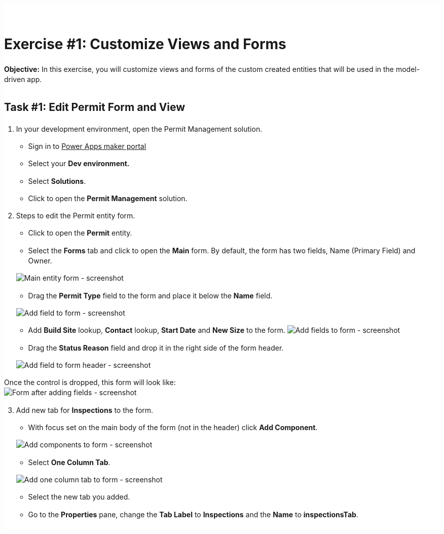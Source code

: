   
‎ 

# Exercise #1: Customize Views and Forms

**Objective:** In this exercise, you will customize views and forms of the custom created entities that will be used in the model-driven app.

 

## Task #1: Edit Permit Form and View

1. In your development environment, open the Permit Management solution.

	- Sign in to [Power Apps maker portal](https://make.powerapps.com/)

	- Select your **Dev environment.**

	- Select **Solutions**.

	- Click to open the **Permit Management** solution. 

2. Steps to edit the Permit entity form.

	- Click to open the **Permit** entity.

	- Select the **Forms** tab and click to open the **Main** form. By default, the form has two fields, Name (Primary Field) and Owner.

	![Main entity form - screenshot](M01L02/Static/Mod_02_Model_Driven_App_image2.png)

	- Drag the **Permit Type** field to the form and place it below the **Name** field.

	![Add field to form - screenshot](M01L02/Static/Mod_02_Model_Driven_App_image3.png)

	- Add **Build Site** lookup, **Contact** lookup, **Start Date** and **New Size** to the form. ![Add fields to form - screenshot](M01L02/Static/Mod_02_Model_Driven_App_image4.png)

	- Drag the **Status Reason** field and drop it in the right side of the form header.

 	![Add field to form header - screenshot](M01L02/Static/Mod_02_Model_Driven_App_image5.png)

Once the control is dropped, this form will look like:  
‎	![Form after adding fields - screenshot](M01L02/Static/Mod_02_Model_Driven_App_image6.png)

3. Add new tab for **Inspections** to the form.

	- With focus set on the main body of the form (not in the header) click **Add Component**.

 	![Add components to form - screenshot](M01L02/Static/Mod_02_Model_Driven_App_image7.png)

	- Select **One Column Tab**.

	![Add one column tab to form - screenshot](M01L02/Static/Mod_02_Model_Driven_App_image8.png)

	- Select the new tab you added.

	- Go to the **Properties** pane, change the **Tab Label** to **Inspections** and the **Name** to **inspectionsTab**.  
‎
